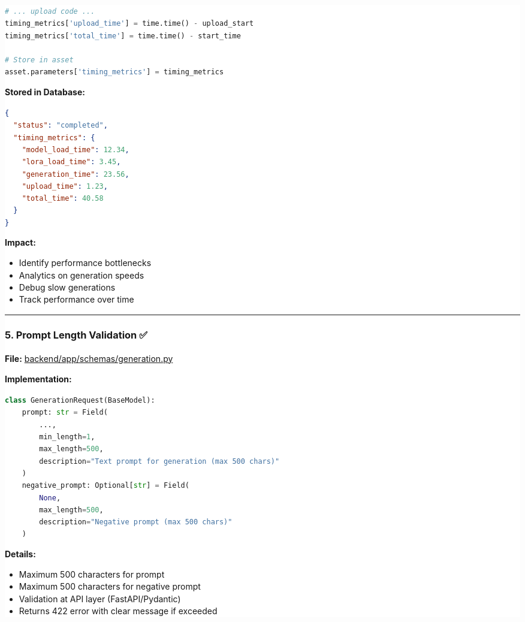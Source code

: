 ```python
# ... upload code ...
timing_metrics['upload_time'] = time.time() - upload_start
timing_metrics['total_time'] = time.time() - start_time

# Store in asset
asset.parameters['timing_metrics'] = timing_metrics
```

**Stored in Database:**
```json
{
  "status": "completed",
  "timing_metrics": {
    "model_load_time": 12.34,
    "lora_load_time": 3.45,
    "generation_time": 23.56,
    "upload_time": 1.23,
    "total_time": 40.58
  }
}
```

**Impact:**
- Identify performance bottlenecks
- Analytics on generation speeds
- Debug slow generations
- Track performance over time

---

### 5. Prompt Length Validation ✅
**File:** [backend/app/schemas/generation.py](backend/app/schemas/generation.py:6-7)

**Implementation:**
```python
class GenerationRequest(BaseModel):
    prompt: str = Field(
        ...,
        min_length=1,
        max_length=500,
        description="Text prompt for generation (max 500 chars)"
    )
    negative_prompt: Optional[str] = Field(
        None,
        max_length=500,
        description="Negative prompt (max 500 chars)"
    )
```

**Details:**
- Maximum 500 characters for prompt
- Maximum 500 characters for negative prompt
- Validation at API layer (FastAPI/Pydantic)
- Returns 422 error with clear message if exceeded
